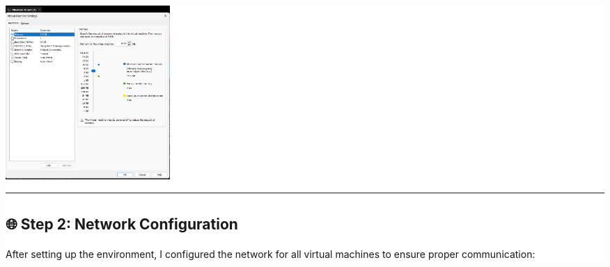 <img src="https://github.com/Pranav-Kale/SOAR-Automation-Home-Lab/blob/main/Screenshots/windows10_workstation_network_configuration.png?raw=true" alt="Network Topology" height="250" />
</p>

---  

## 🌐 Step 2: Network Configuration  
After setting up the environment, I configured the network for all virtual machines to ensure proper communication:  
